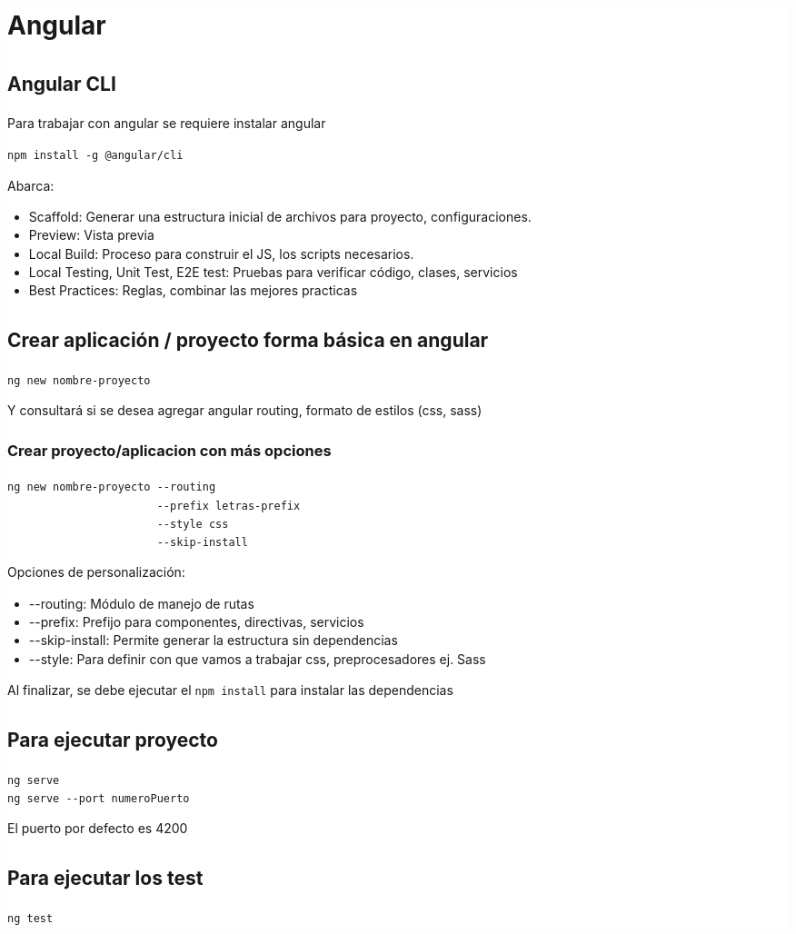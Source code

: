 # Angular

## Angular CLI

Para trabajar con angular se requiere instalar angular
~~~
npm install -g @angular/cli
~~~

Abarca:
- Scaffold: Generar una estructura inicial de archivos para proyecto, configuraciones.
- Preview: Vista previa
- Local Build: Proceso para construir el JS, los scripts necesarios.
- Local Testing, Unit Test, E2E test: Pruebas para verificar código, clases, servicios
- Best Practices: Reglas, combinar las mejores practicas

## Crear aplicación / proyecto forma básica en angular
~~~
ng new nombre-proyecto
~~~

Y consultará si se desea agregar angular routing, formato de estilos (css, sass)

### Crear proyecto/aplicacion con más opciones
~~~
ng new nombre-proyecto --routing
                       --prefix letras-prefix
                       --style css
                       --skip-install
~~~ 
Opciones de personalización:
- --routing: Módulo de manejo de rutas
- --prefix: Prefijo para componentes, directivas, servicios
- --skip-install: Permite generar la estructura sin dependencias
- --style: Para definir con que vamos a trabajar css, preprocesadores ej. Sass

Al finalizar, se debe ejecutar el `npm install` para instalar las dependencias

## Para ejecutar proyecto
~~~
ng serve
ng serve --port numeroPuerto
~~~

El puerto por defecto es 4200

## Para ejecutar los test
~~~
ng test
~~~
